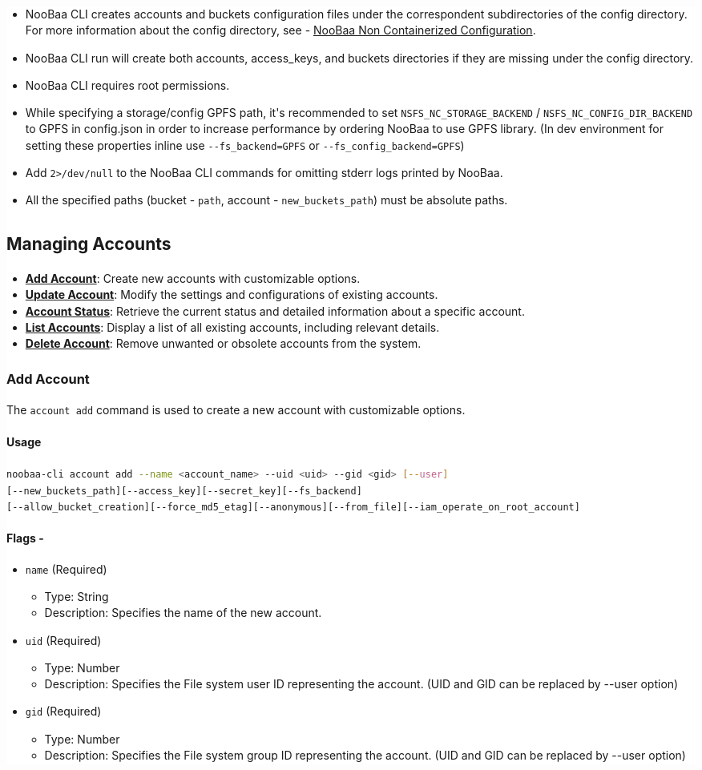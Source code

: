 - NooBaa CLI creates accounts and buckets configuration files under the correspondent subdirectories of the config directory. For more information about the config directory, see - [NooBaa Non Containerized Configuration](./Configuration.md).

- NooBaa CLI run will create both accounts, access_keys, and buckets directories if they are missing under the config directory.

- NooBaa CLI requires root permissions.

- While specifying a storage/config GPFS path, it's recommended to set `NSFS_NC_STORAGE_BACKEND` / `NSFS_NC_CONFIG_DIR_BACKEND` to GPFS in config.json in order to increase performance by ordering NooBaa to use GPFS library. (In dev environment for setting these properties inline use `--fs_backend=GPFS` or `--fs_config_backend=GPFS`)

- Add `2>/dev/null` to the NooBaa CLI commands for omitting stderr logs printed by NooBaa.

- All the specified paths (bucket - `path`, account - `new_buckets_path`) must be absolute paths.

## Managing Accounts
- **[Add Account](#add-account)**: Create new accounts with customizable options.
- **[Update Account](#update-account)**: Modify the settings and configurations of existing accounts.
- **[Account Status](#account-status)**: Retrieve the current status and detailed information about a specific account.
- **[List Accounts](#list-accounts)**: Display a list of all existing accounts, including relevant details.
- **[Delete Account](#delete-account)**: Remove unwanted or obsolete accounts from the system.


### Add Account

The `account add` command is used to create a new account with customizable options.

#### Usage
```sh
noobaa-cli account add --name <account_name> --uid <uid> --gid <gid> [--user]
[--new_buckets_path][--access_key][--secret_key][--fs_backend]
[--allow_bucket_creation][--force_md5_etag][--anonymous][--from_file][--iam_operate_on_root_account]
```
#### Flags -
- `name` (Required)
    - Type: String
    - Description: Specifies the name of the new account.

- `uid` (Required)
    - Type: Number
    - Description: Specifies the File system user ID representing the account. (UID and GID can be replaced by --user option)

- `gid` (Required)
    - Type: Number
    - Description: Specifies the File system group ID representing the account. (UID and GID can be replaced by --user option)
